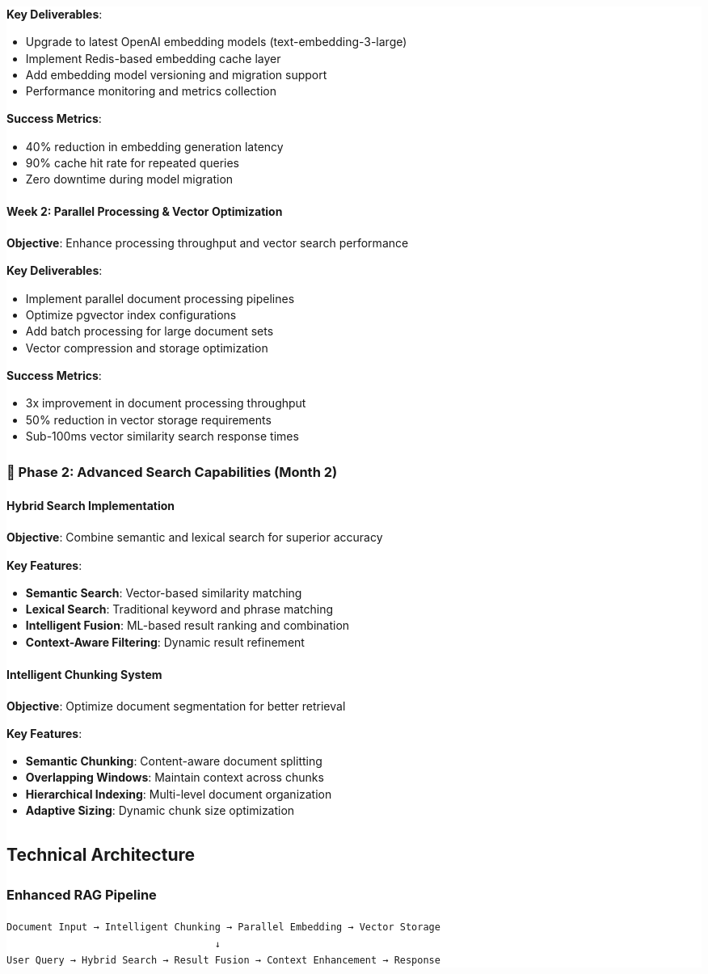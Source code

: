 **Key Deliverables**:
- Upgrade to latest OpenAI embedding models (text-embedding-3-large)
- Implement Redis-based embedding cache layer
- Add embedding model versioning and migration support
- Performance monitoring and metrics collection

**Success Metrics**:
- 40% reduction in embedding generation latency
- 90% cache hit rate for repeated queries
- Zero downtime during model migration

#### Week 2: Parallel Processing & Vector Optimization
**Objective**: Enhance processing throughput and vector search performance

**Key Deliverables**:
- Implement parallel document processing pipelines
- Optimize pgvector index configurations
- Add batch processing for large document sets
- Vector compression and storage optimization

**Success Metrics**:
- 3x improvement in document processing throughput
- 50% reduction in vector storage requirements
- Sub-100ms vector similarity search response times

### 🎯 Phase 2: Advanced Search Capabilities (Month 2)

#### Hybrid Search Implementation
**Objective**: Combine semantic and lexical search for superior accuracy

**Key Features**:
- **Semantic Search**: Vector-based similarity matching
- **Lexical Search**: Traditional keyword and phrase matching
- **Intelligent Fusion**: ML-based result ranking and combination
- **Context-Aware Filtering**: Dynamic result refinement

#### Intelligent Chunking System
**Objective**: Optimize document segmentation for better retrieval

**Key Features**:
- **Semantic Chunking**: Content-aware document splitting
- **Overlapping Windows**: Maintain context across chunks
- **Hierarchical Indexing**: Multi-level document organization
- **Adaptive Sizing**: Dynamic chunk size optimization

## Technical Architecture

### Enhanced RAG Pipeline
```
Document Input → Intelligent Chunking → Parallel Embedding → Vector Storage
                                    ↓
User Query → Hybrid Search → Result Fusion → Context Enhancement → Response
```
